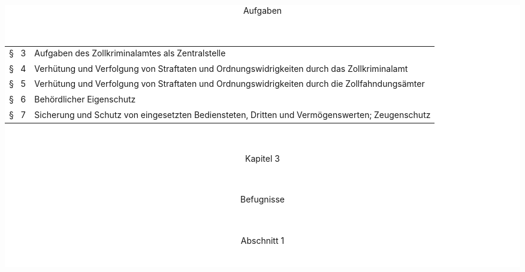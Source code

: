 
</div>

<div class="S2" style="text-align:center;">

Aufgaben

</div>

<div class="jurAbsatz">

 

</div>

|       |                                                                                               |
| :---- | --------------------------------------------------------------------------------------------- |
| §   3 | Aufgaben des Zollkriminalamtes als Zentralstelle                                              |
| §   4 | Verhütung und Verfolgung von Straftaten und Ordnungswidrigkeiten durch das Zollkriminalamt    |
| §   5 | Verhütung und Verfolgung von Straftaten und Ordnungswidrigkeiten durch die Zollfahndungsämter |
| §   6 | Behördlicher Eigenschutz                                                                      |
| §   7 | Sicherung und Schutz von eingesetzten Bediensteten, Dritten und Vermögenswerten; Zeugenschutz |

<div class="jurAbsatz">

 

</div>

<div class="S2" style="text-align:center;">

Kapitel 3

</div>

<div class="jurAbsatz">

 

</div>

<div class="S2" style="text-align:center;">

Befugnisse

</div>

<div class="jurAbsatz">

 

</div>

<div class="S1" style="text-align:center;">

Abschnitt 1

</div>

<div class="jurAbsatz">

 

